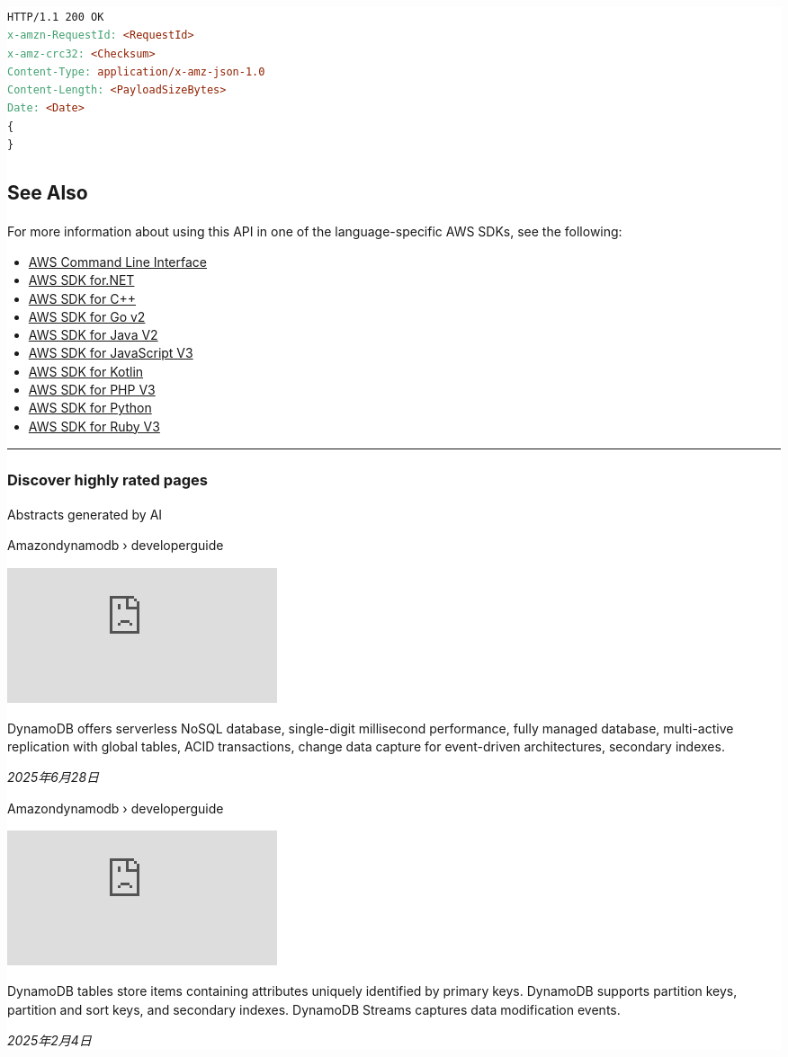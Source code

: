 ```makefile
HTTP/1.1 200 OK
x-amzn-RequestId: <RequestId>
x-amz-crc32: <Checksum>
Content-Type: application/x-amz-json-1.0
Content-Length: <PayloadSizeBytes>
Date: <Date>
{
}
```

## See Also

For more information about using this API in one of the language-specific AWS SDKs, see the following:

- [AWS Command Line Interface](https://docs.aws.amazon.com/goto/aws-cli/dynamodb-2012-08-10/PutItem)
- [AWS SDK for.NET](https://docs.aws.amazon.com/goto/DotNetSDKV3/dynamodb-2012-08-10/PutItem)
- [AWS SDK for C++](https://docs.aws.amazon.com/goto/SdkForCpp/dynamodb-2012-08-10/PutItem)
- [AWS SDK for Go v2](https://docs.aws.amazon.com/goto/SdkForGoV2/dynamodb-2012-08-10/PutItem)
- [AWS SDK for Java V2](https://docs.aws.amazon.com/goto/SdkForJavaV2/dynamodb-2012-08-10/PutItem)
- [AWS SDK for JavaScript V3](https://docs.aws.amazon.com/goto/SdkForJavaScriptV3/dynamodb-2012-08-10/PutItem)
- [AWS SDK for Kotlin](https://docs.aws.amazon.com/goto/SdkForKotlin/dynamodb-2012-08-10/PutItem)
- [AWS SDK for PHP V3](https://docs.aws.amazon.com/goto/SdkForPHPV3/dynamodb-2012-08-10/PutItem)
- [AWS SDK for Python](https://docs.aws.amazon.com/goto/boto3/dynamodb-2012-08-10/PutItem)
- [AWS SDK for Ruby V3](https://docs.aws.amazon.com/goto/SdkForRubyV3/dynamodb-2012-08-10/PutItem)

---

### Discover highly rated pages

Abstracts generated by AI

Amazondynamodb › developerguide

![](https://prod.us-west-2.tcx-beacon.docs.aws.dev/recommendation-beacon/highlyRated/impressions/0195ce54-7b4b-46ca-8aa5-50f1e6a80031/9zEsuNiqNITLDPk4G9WIbBnggVGcyFN8aWZU3lXTwmIiYgmE2UTFRA==/https:%7C%7Cdocs.aws.amazon.com%7Camazondynamodb%7Clatest%7CAPIReference%7CAPI_PutItem.html/https:%7C%7Cdocs.aws.amazon.com%7Camazondynamodb%7Clatest%7Cdeveloperguide%7CIntroduction.html)

DynamoDB offers serverless NoSQL database, single-digit millisecond performance, fully managed database, multi-active replication with global tables, ACID transactions, change data capture for event-driven architectures, secondary indexes.

*2025年6月28日*

Amazondynamodb › developerguide

![](https://prod.us-west-2.tcx-beacon.docs.aws.dev/recommendation-beacon/highlyRated/impressions/0195ce54-7b4b-46ca-8aa5-50f1e6a80031/9zEsuNiqNITLDPk4G9WIbBnggVGcyFN8aWZU3lXTwmIiYgmE2UTFRA==/https:%7C%7Cdocs.aws.amazon.com%7Camazondynamodb%7Clatest%7CAPIReference%7CAPI_PutItem.html/https:%7C%7Cdocs.aws.amazon.com%7Camazondynamodb%7Clatest%7Cdeveloperguide%7CHowItWorks.CoreComponents.html)

DynamoDB tables store items containing attributes uniquely identified by primary keys. DynamoDB supports partition keys, partition and sort keys, and secondary indexes. DynamoDB Streams captures data modification events.

*2025年2月4日*
